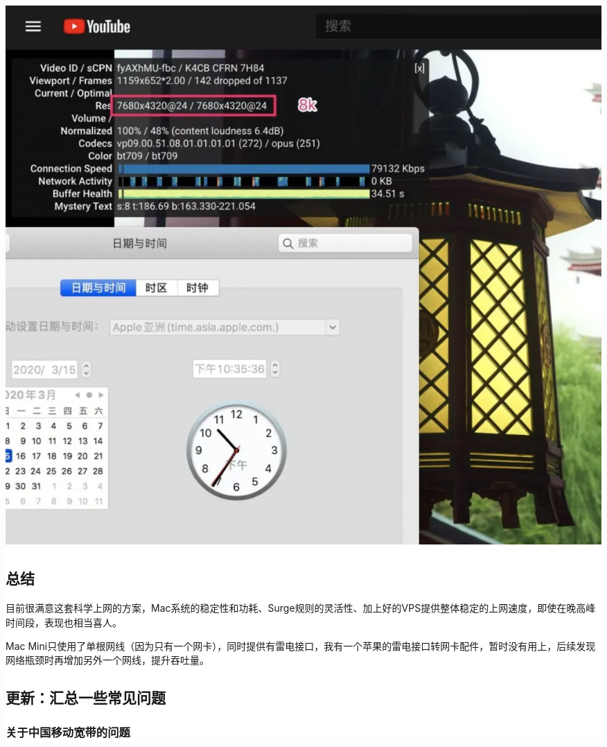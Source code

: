 ![image-20210627214529401](image-20210627214529401.png)

## 总结

目前很满意这套科学上网的方案，Mac系统的稳定性和功耗、Surge规则的灵活性、加上好的VPS提供整体稳定的上网速度，即使在晚高峰时间段，表现也相当喜人。

Mac Mini只使用了单根网线（因为只有一个网卡），同时提供有雷电接口，我有一个苹果的雷电接口转网卡配件，暂时没有用上，后续发现网络瓶颈时再增加另外一个网线，提升吞吐量。

## 更新：汇总一些常见问题

### 关于中国移动宽带的问题
